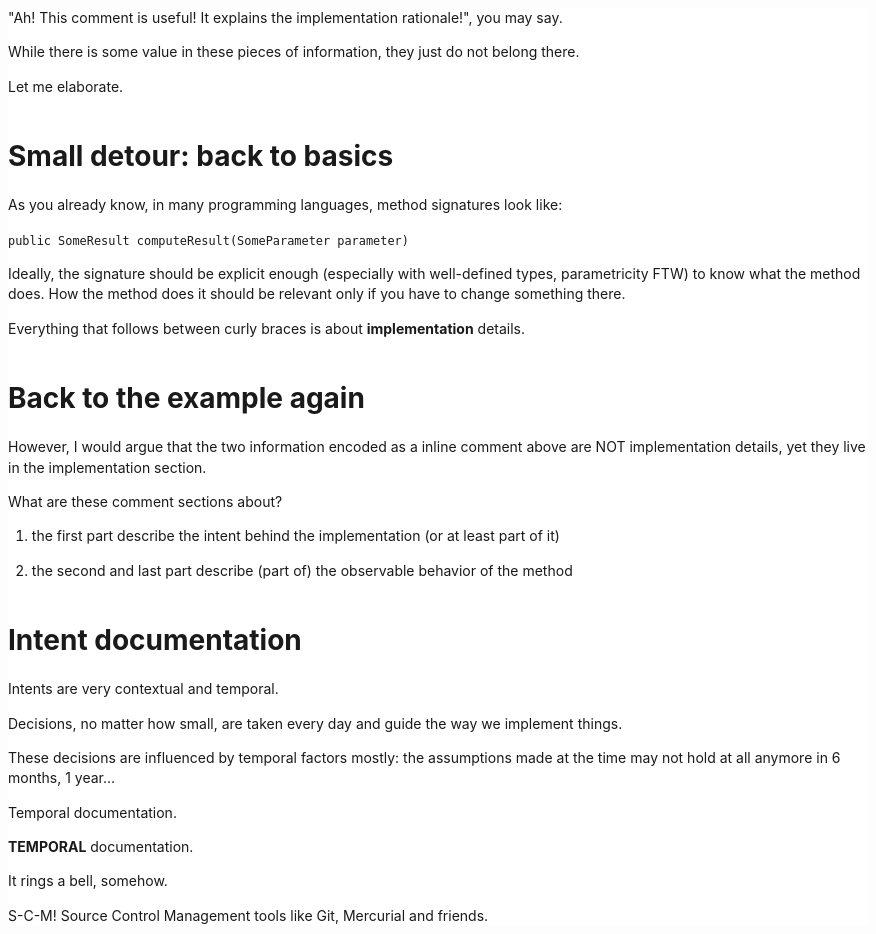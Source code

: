 
\"Ah! This comment is useful! It explains the implementation
rationale!", you may say.

While there is some value in these pieces of information, they just do
not belong there.

Let me elaborate.

Small detour: back to basics
============================

As you already know, in many programming languages, method signatures
look like:

``` {.java}
public SomeResult computeResult(SomeParameter parameter)
```

Ideally, the signature should be explicit enough (especially with
well-defined types, parametricity FTW) to know what the method does. How
the method does it should be relevant only if you have to change
something there.

Everything that follows between curly braces is about **implementation**
details.

Back to the example again
=========================

However, I would argue that the two information encoded as a inline
comment above are NOT implementation details, yet they live in the
implementation section.

What are these comment sections about?

1.  the first part describe the intent behind the implementation (or at
    least part of it)

2.  the second and last part describe (part of) the observable behavior
    of the method

Intent documentation
====================

Intents are very contextual and temporal.

Decisions, no matter how small, are taken every day and guide the way we
implement things.

These decisions are influenced by temporal factors mostly: the
assumptions made at the time may not hold at all anymore in 6 months, 1
year...​

Temporal documentation.

**TEMPORAL** documentation.

It rings a bell, somehow.

S-C-M! Source Control Management tools like Git, Mercurial and friends.
